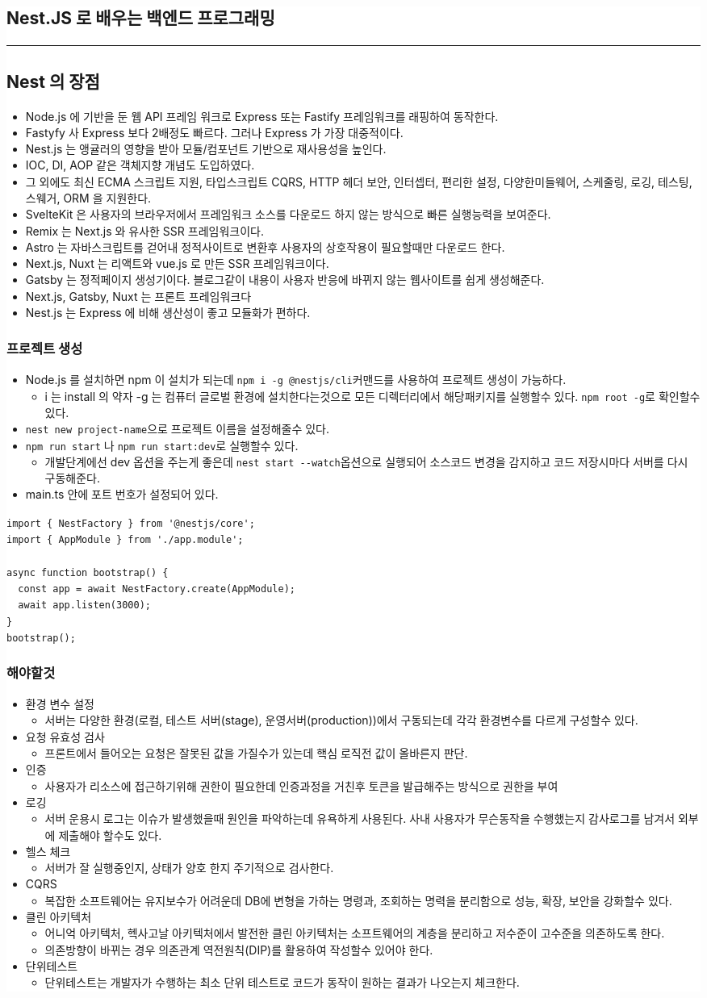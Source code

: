 
## Nest.JS 로 배우는 백엔드 프로그래밍

--------------------------------

## Nest 의 장점

* Node.js 에 기반을 둔 웹 API 프레임 워크로 Express 또는 Fastify 프레임워크를 래핑하여 동작한다.
* Fastyfy 사 Express 보다 2배정도 빠르다. 그러나 Express 가 가장 대중적이다.
* Nest.js 는 앵귤러의 영향을 받아 모듈/컴포넌트 기반으로 재사용성을 높인다.
* IOC, DI, AOP 같은 객체지향 개념도 도입하였다.
* 그 외에도 최신 ECMA 스크립트 지원, 타입스크립트 CQRS, HTTP 헤더 보안, 인터셉터, 편리한 설정, 다양한미들웨어, 스케줄링, 로깅, 테스팅, 스웨거, ORM 을 지원한다.
* SvelteKit 은 사용자의 브라우저에서 프레임워크 소스를 다운로드 하지 않는 방식으로 빠른 실행능력을 보여준다.
* Remix 는 Next.js 와 유사한 SSR 프레임워크이다.
* Astro 는 자바스크립트를 걷어내 정적사이트로 변환후 사용자의 상호작용이 필요할때만 다운로드 한다.
* Next.js, Nuxt 는 리액트와 vue.js 로 만든 SSR 프레임워크이다.
* Gatsby 는 정적페이지 생성기이다. 블로그같이 내용이 사용자 반응에 바뀌지 않는 웹사이트를 쉽게 생성해준다.
* Next.js, Gatsby, Nuxt 는 프론트 프레임워크다
* Nest.js 는 Express 에 비해 생산성이 좋고 모듈화가 편하다.

### 프로젝트 생성

* Node.js 를 설치하면 npm 이 설치가 되는데 `npm i -g @nestjs/cli`커맨드를 사용하여 프로젝트 생성이 가능하다.
  * i 는 install 의 약자 -g 는 컴퓨터 글로벌 환경에 설치한다는것으로 모든 디렉터리에서 해당패키지를 실행할수 있다. `npm root -g`로 확인할수 있다.
* `nest new project-name`으로 프로젝트 이름을 설정해줄수 있다.
* `npm run start` 나 `npm run start:dev`로 실행할수 있다.
  * 개발단계에선 dev 옵션을 주는게 좋은데 `nest start --watch`옵션으로 실행되어 소스코드 변경을 감지하고 코드 저장시마다 서버를 다시 구동해준다.
* main.ts 안에 포트 번호가 설정되어 있다.
```
import { NestFactory } from '@nestjs/core';
import { AppModule } from './app.module';

async function bootstrap() {
  const app = await NestFactory.create(AppModule);
  await app.listen(3000);
}
bootstrap();

```

### 해야할것

* 환경 변수 설정
  * 서버는 다양한 환경(로컬, 테스트 서버(stage), 운영서버(production))에서 구동되는데 각각 환경변수를 다르게 구성할수 있다.
* 요청 유효성 검사
  * 프론트에서 들어오는 요청은 잘못된 값을 가질수가 있는데 핵심 로직전 값이 올바른지 판단.
* 인증
  * 사용자가 리소스에 접근하기위해 권한이 필요한데 인증과정을 거친후 토큰을 발급해주는 방식으로 권한을 부여
* 로깅
  * 서버 운용시 로그는 이슈가 발생했을때 원인을 파악하는데 유욕하게 사용된다. 사내 사용자가 무슨동작을 수행했는지 감사로그를 남겨서 외부에 제출해야 할수도 있다.
* 헬스 체크
  * 서버가 잘 실행중인지, 상태가 양호 한지 주기적으로 검사한다.
* CQRS
  * 복잡한 소프트웨어는 유지보수가 어려운데 DB에 변형을 가하는 명령과, 조회하는 명력을 분리함으로 성능, 확장, 보안을 강화할수 있다.
* 클린 아키텍처
  * 어니억 아키텍처, 헥사고날 아키텍처에서 발전한 클린 아키텍처는 소프트웨어의 계층을 분리하고 저수준이 고수준을 의존하도록 한다.
  * 의존방향이 바뀌는 경우 의존관계 역전원칙(DIP)를 활용하여 작성할수 있어야 한다.
* 단위테스트
  * 단위테스트는 개발자가 수행하는 최소 단위 테스트로 코드가 동작이 원하는 결과가 나오는지 체크한다.
